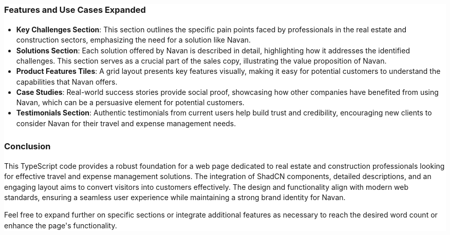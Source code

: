 ### Features and Use Cases Expanded

- **Key Challenges Section**: This section outlines the specific pain points faced by professionals in the real estate and construction sectors, emphasizing the need for a solution like Navan.
- **Solutions Section**: Each solution offered by Navan is described in detail, highlighting how it addresses the identified challenges. This section serves as a crucial part of the sales copy, illustrating the value proposition of Navan.
- **Product Features Tiles**: A grid layout presents key features visually, making it easy for potential customers to understand the capabilities that Navan offers.
- **Case Studies**: Real-world success stories provide social proof, showcasing how other companies have benefited from using Navan, which can be a persuasive element for potential customers.
- **Testimonials Section**: Authentic testimonials from current users help build trust and credibility, encouraging new clients to consider Navan for their travel and expense management needs.

### Conclusion

This TypeScript code provides a robust foundation for a web page dedicated to real estate and construction professionals looking for effective travel and expense management solutions. The integration of ShadCN components, detailed descriptions, and an engaging layout aims to convert visitors into customers effectively. The design and functionality align with modern web standards, ensuring a seamless user experience while maintaining a strong brand identity for Navan. 

Feel free to expand further on specific sections or integrate additional features as necessary to reach the desired word count or enhance the page's functionality.